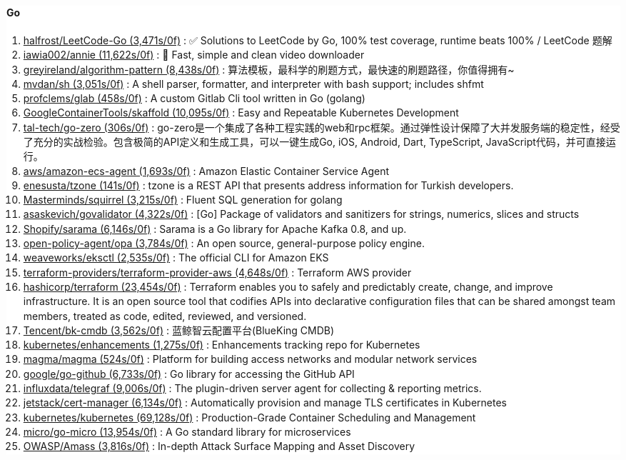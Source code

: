 #### Go
1. [halfrost/LeetCode-Go (3,471s/0f)](https://github.com/halfrost/LeetCode-Go) : ✅ Solutions to LeetCode by Go, 100% test coverage, runtime beats 100% / LeetCode 题解
2. [iawia002/annie (11,622s/0f)](https://github.com/iawia002/annie) : 👾 Fast, simple and clean video downloader
3. [greyireland/algorithm-pattern (8,438s/0f)](https://github.com/greyireland/algorithm-pattern) : 算法模板，最科学的刷题方式，最快速的刷题路径，你值得拥有~
4. [mvdan/sh (3,051s/0f)](https://github.com/mvdan/sh) : A shell parser, formatter, and interpreter with bash support; includes shfmt
5. [profclems/glab (458s/0f)](https://github.com/profclems/glab) : A custom Gitlab Cli tool written in Go (golang)
6. [GoogleContainerTools/skaffold (10,095s/0f)](https://github.com/GoogleContainerTools/skaffold) : Easy and Repeatable Kubernetes Development
7. [tal-tech/go-zero (306s/0f)](https://github.com/tal-tech/go-zero) : go-zero是一个集成了各种工程实践的web和rpc框架。通过弹性设计保障了大并发服务端的稳定性，经受了充分的实战检验。包含极简的API定义和生成工具，可以一键生成Go, iOS, Android, Dart, TypeScript, JavaScript代码，并可直接运行。
8. [aws/amazon-ecs-agent (1,693s/0f)](https://github.com/aws/amazon-ecs-agent) : Amazon Elastic Container Service Agent
9. [enesusta/tzone (141s/0f)](https://github.com/enesusta/tzone) : tzone is a REST API that presents address information for Turkish developers.
10. [Masterminds/squirrel (3,215s/0f)](https://github.com/Masterminds/squirrel) : Fluent SQL generation for golang
11. [asaskevich/govalidator (4,322s/0f)](https://github.com/asaskevich/govalidator) : [Go] Package of validators and sanitizers for strings, numerics, slices and structs
12. [Shopify/sarama (6,146s/0f)](https://github.com/Shopify/sarama) : Sarama is a Go library for Apache Kafka 0.8, and up.
13. [open-policy-agent/opa (3,784s/0f)](https://github.com/open-policy-agent/opa) : An open source, general-purpose policy engine.
14. [weaveworks/eksctl (2,535s/0f)](https://github.com/weaveworks/eksctl) : The official CLI for Amazon EKS
15. [terraform-providers/terraform-provider-aws (4,648s/0f)](https://github.com/terraform-providers/terraform-provider-aws) : Terraform AWS provider
16. [hashicorp/terraform (23,454s/0f)](https://github.com/hashicorp/terraform) : Terraform enables you to safely and predictably create, change, and improve infrastructure. It is an open source tool that codifies APIs into declarative configuration files that can be shared amongst team members, treated as code, edited, reviewed, and versioned.
17. [Tencent/bk-cmdb (3,562s/0f)](https://github.com/Tencent/bk-cmdb) : 蓝鲸智云配置平台(BlueKing CMDB)
18. [kubernetes/enhancements (1,275s/0f)](https://github.com/kubernetes/enhancements) : Enhancements tracking repo for Kubernetes
19. [magma/magma (524s/0f)](https://github.com/magma/magma) : Platform for building access networks and modular network services
20. [google/go-github (6,733s/0f)](https://github.com/google/go-github) : Go library for accessing the GitHub API
21. [influxdata/telegraf (9,006s/0f)](https://github.com/influxdata/telegraf) : The plugin-driven server agent for collecting & reporting metrics.
22. [jetstack/cert-manager (6,134s/0f)](https://github.com/jetstack/cert-manager) : Automatically provision and manage TLS certificates in Kubernetes
23. [kubernetes/kubernetes (69,128s/0f)](https://github.com/kubernetes/kubernetes) : Production-Grade Container Scheduling and Management
24. [micro/go-micro (13,954s/0f)](https://github.com/micro/go-micro) : A Go standard library for microservices
25. [OWASP/Amass (3,816s/0f)](https://github.com/OWASP/Amass) : In-depth Attack Surface Mapping and Asset Discovery

